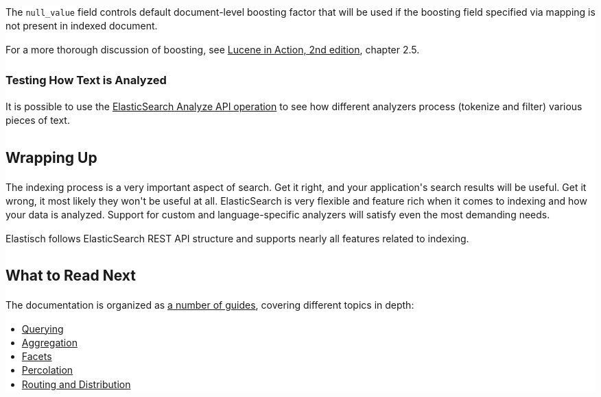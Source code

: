 The `null_value` field controls default document-level boosting factor
that will be used if the boosting field specified via mapping is not
present in indexed document.

For a more thorough discussion of boosting, see [Lucene in Action, 2nd
edition](http://www.manning.com/hatcher3/), chapter 2.5.


### Testing How Text is Analyzed

It is possible to use the [ElasticSearch Analyze API
operation](http://www.elasticsearch.org/guide/en/elasticsearch/reference/current/indices-analyze.html)
to see how different analyzers process (tokenize and filter) various
pieces of text.


## Wrapping Up

The indexing process is a very important aspect of search. Get it
right, and your application's search results will be useful. Get it
wrong, it most likely they won't be useful at all. ElasticSearch is
very flexible and feature rich when it comes to indexing and how your
data is analyzed. Support for custom and language-specific analyzers
will satisfy even the most demanding needs.

Elastisch follows ElasticSearch REST API structure and supports nearly
all features related to indexing.


## What to Read Next

The documentation is organized as [a number of
guides](/articles/guides.html), covering different topics in depth:

 * [Querying](/articles/querying.html)
 * [Aggregation](/articles/aggregation.html)
 * [Facets](/articles/facets.html)
 * [Percolation](/articles/percolation.html)
 * [Routing and Distribution](/articles/distribution.html)
